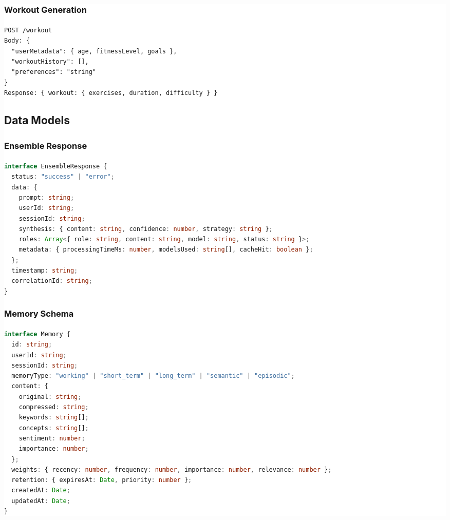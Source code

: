 ### Workout Generation
```
POST /workout
Body: { 
  "userMetadata": { age, fitnessLevel, goals },
  "workoutHistory": [],
  "preferences": "string"
}
Response: { workout: { exercises, duration, difficulty } }
```

## Data Models

### Ensemble Response
```typescript
interface EnsembleResponse {
  status: "success" | "error";
  data: {
    prompt: string;
    userId: string;
    sessionId: string;
    synthesis: { content: string, confidence: number, strategy: string };
    roles: Array<{ role: string, content: string, model: string, status: string }>;
    metadata: { processingTimeMs: number, modelsUsed: string[], cacheHit: boolean };
  };
  timestamp: string;
  correlationId: string;
}
```

### Memory Schema
```typescript
interface Memory {
  id: string;
  userId: string;
  sessionId: string;
  memoryType: "working" | "short_term" | "long_term" | "semantic" | "episodic";
  content: {
    original: string;
    compressed: string;
    keywords: string[];
    concepts: string[];
    sentiment: number;
    importance: number;
  };
  weights: { recency: number, frequency: number, importance: number, relevance: number };
  retention: { expiresAt: Date, priority: number };
  createdAt: Date;
  updatedAt: Date;
}
```
